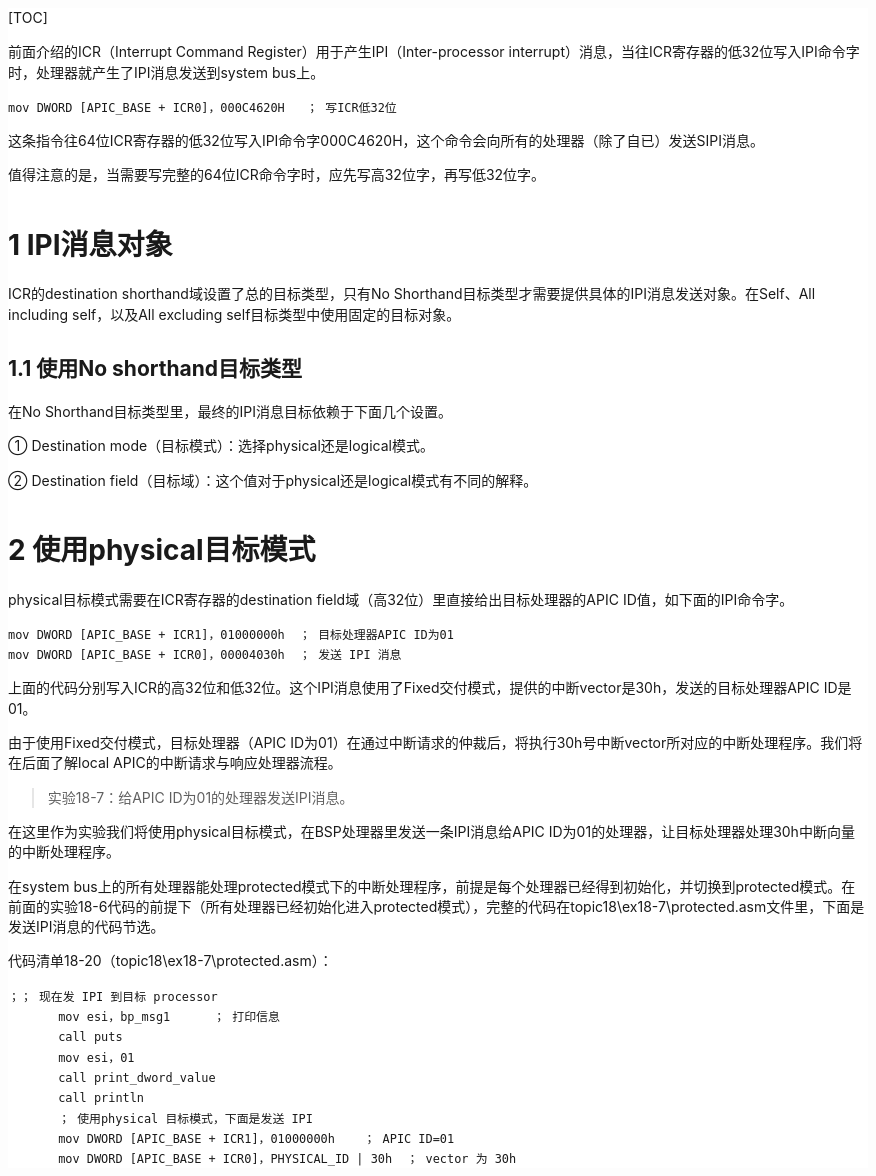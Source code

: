 [TOC]

前面介绍的ICR（Interrupt Command Register）用于产生IPI（Inter-processor interrupt）消息，当往ICR寄存器的低32位写入IPI命令字时，处理器就产生了IPI消息发送到system bus上。
```x86asm
mov DWORD [APIC_BASE + ICR0]，000C4620H   ； 写ICR低32位
```

这条指令往64位ICR寄存器的低32位写入IPI命令字000C4620H，这个命令会向所有的处理器（除了自已）发送SIPI消息。

值得注意的是，当需要写完整的64位ICR命令字时，应先写高32位字，再写低32位字。
# 1 IPI消息对象

ICR的destination shorthand域设置了总的目标类型，只有No Shorthand目标类型才需要提供具体的IPI消息发送对象。在Self、All including self，以及All excluding self目标类型中使用固定的目标对象。

## 1.1 使用No shorthand目标类型

在No Shorthand目标类型里，最终的IPI消息目标依赖于下面几个设置。

① Destination mode（目标模式）：选择physical还是logical模式。

② Destination field（目标域）：这个值对于physical还是logical模式有不同的解释。

# 2 使用physical目标模式

physical目标模式需要在ICR寄存器的destination field域（高32位）里直接给出目标处理器的APIC ID值，如下面的IPI命令字。

```x86asm
mov DWORD [APIC_BASE + ICR1]，01000000h  ； 目标处理器APIC ID为01
mov DWORD [APIC_BASE + ICR0]，00004030h  ； 发送 IPI 消息
```

上面的代码分别写入ICR的高32位和低32位。这个IPI消息使用了Fixed交付模式，提供的中断vector是30h，发送的目标处理器APIC ID是01。

由于使用Fixed交付模式，目标处理器（APIC ID为01）在通过中断请求的仲裁后，将执行30h号中断vector所对应的中断处理程序。我们将在后面了解local APIC的中断请求与响应处理器流程。

>实验18-7：给APIC ID为01的处理器发送IPI消息。

在这里作为实验我们将使用physical目标模式，在BSP处理器里发送一条IPI消息给APIC ID为01的处理器，让目标处理器处理30h中断向量的中断处理程序。

在system bus上的所有处理器能处理protected模式下的中断处理程序，前提是每个处理器已经得到初始化，并切换到protected模式。在前面的实验18-6代码的前提下（所有处理器已经初始化进入protected模式），完整的代码在topic18\ex18-7\protected.asm文件里，下面是发送IPI消息的代码节选。

代码清单18-20（topic18\ex18-7\protected.asm）：

```x86asm
；； 现在发 IPI 到目标 processor
       mov esi，bp_msg1      ； 打印信息
       call puts
       mov esi，01
       call print_dword_value
       call println
       ； 使用physical 目标模式，下面是发送 IPI
       mov DWORD [APIC_BASE + ICR1]，01000000h    ； APIC ID=01
       mov DWORD [APIC_BASE + ICR0]，PHYSICAL_ID | 30h  ； vector 为 30h
```
